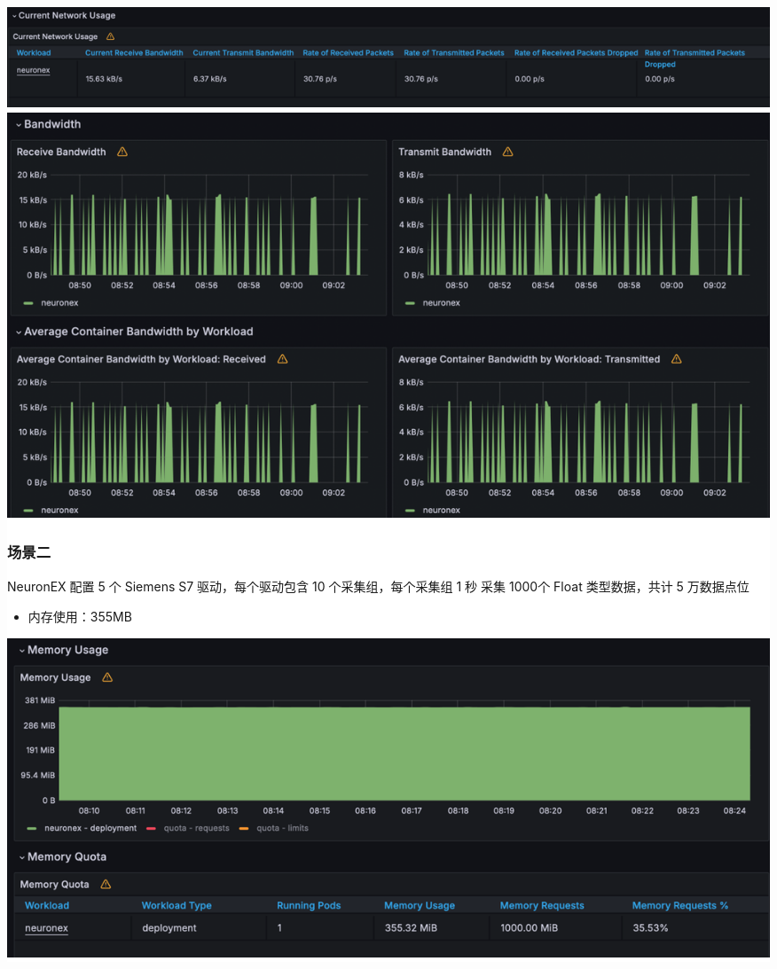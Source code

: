 ![alt text](_assets/s7-io1-1.png)
![alt text](_assets/s7-io1-2.png)



### 场景二

NeuronEX 配置 5 个 Siemens S7 驱动，每个驱动包含 10 个采集组，每个采集组 1 秒 采集 1000个 Float 类型数据，共计 5 万数据点位

- 内存使用：355MB

![alt text](_assets/s7-memory2.png)
